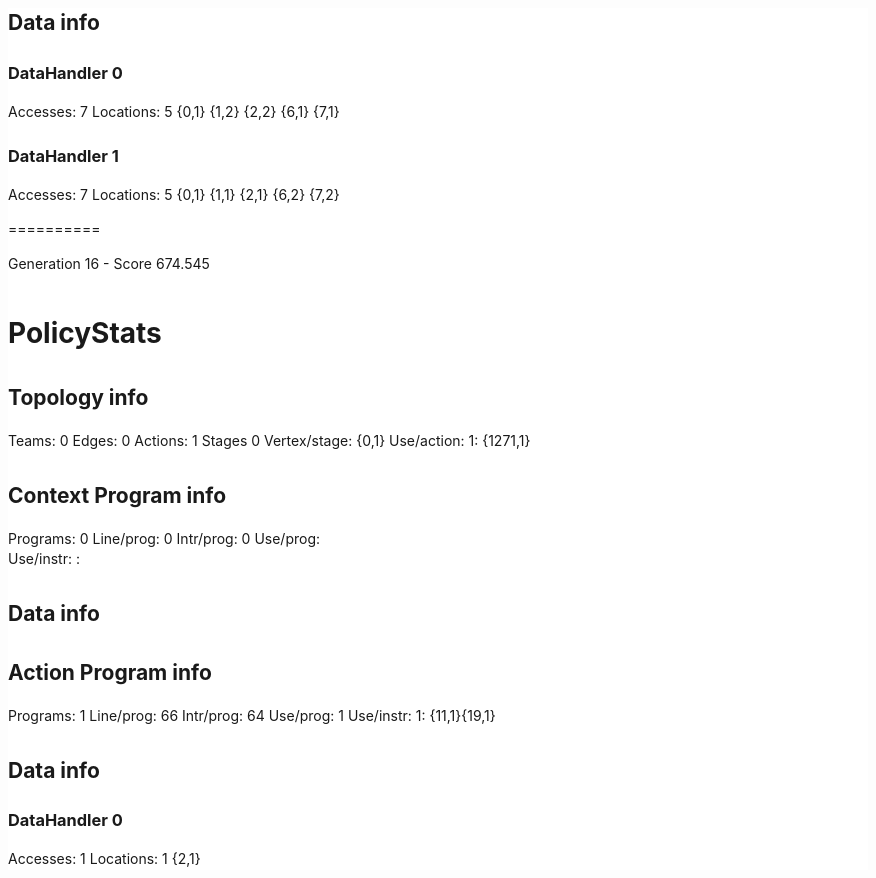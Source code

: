 ## Data info

### DataHandler 0
Accesses:	7
Locations:	5
{0,1} {1,2} {2,2} {6,1} {7,1} 

### DataHandler 1
Accesses:	7
Locations:	5
{0,1} {1,1} {2,1} {6,2} {7,2} 



==========

Generation 16 - Score 674.545

# PolicyStats
## Topology info
Teams:		0
Edges:		0
Actions:	1
Stages		0
Vertex/stage:	{0,1} 
Use/action:	1: {1271,1} 

## Context Program info
Programs:	0
Line/prog:	0
Intr/prog:	0
Use/prog:	
Use/instr:	: 

## Data info



## Action Program info
Programs:	1
Line/prog:	66
Intr/prog:	64
Use/prog:	1
Use/instr:	1: {11,1}{19,1}

## Data info

### DataHandler 0
Accesses:	1
Locations:	1
{2,1} 
